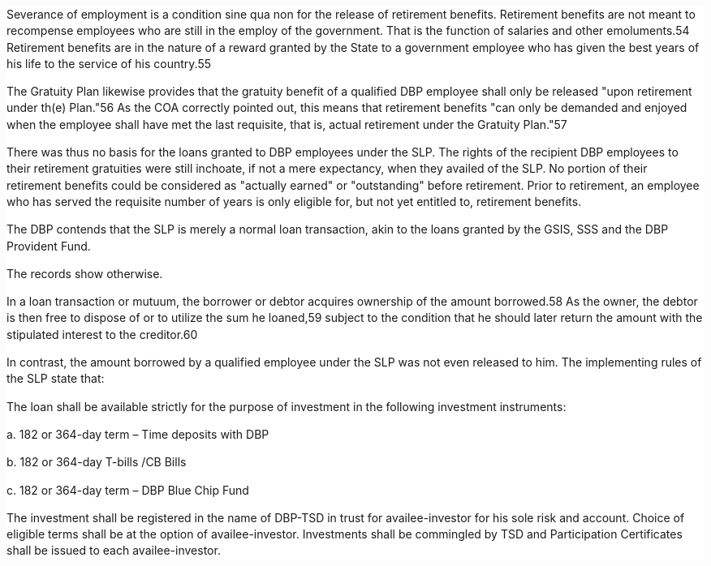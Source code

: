   

Severance of employment is a condition sine qua non for the release of retirement benefits. Retirement benefits are not meant to recompense employees who are still in the employ of the government. That is the function of salaries and other emoluments.54 Retirement benefits are in the nature of a reward granted by the State to a government employee who has given the best years of his life to the service of his country.55

  

The Gratuity Plan likewise provides that the gratuity benefit of a qualified DBP employee shall only be released "upon retirement under th(e) Plan."56 As the COA correctly pointed out, this means that retirement benefits "can only be demanded and enjoyed when the employee shall have met the last requisite, that is, actual retirement under the Gratuity Plan."57

  

There was thus no basis for the loans granted to DBP employees under the SLP. The rights of the recipient DBP employees to their retirement gratuities were still inchoate, if not a mere expectancy, when they availed of the SLP. No portion of their retirement benefits could be considered as "actually earned" or "outstanding" before retirement. Prior to retirement, an employee who has served the requisite number of years is only eligible for, but not yet entitled to, retirement benefits.

  

The DBP contends that the SLP is merely a normal loan transaction, akin to the loans granted by the GSIS, SSS and the DBP Provident Fund.

  

The records show otherwise.

  

In a loan transaction or mutuum, the borrower or debtor acquires ownership of the amount borrowed.58 As the owner, the debtor is then free to dispose of or to utilize the sum he loaned,59 subject to the condition that he should later return the amount with the stipulated interest to the creditor.60

  

In contrast, the amount borrowed by a qualified employee under the SLP was not even released to him. The implementing rules of the SLP state that:

  

The loan shall be available strictly for the purpose of investment in the following investment instruments:

  

a. 182 or 364-day term – Time deposits with DBP

  

b. 182 or 364-day T-bills /CB Bills

  

c. 182 or 364-day term – DBP Blue Chip Fund

  

The investment shall be registered in the name of DBP-TSD in trust for availee-investor for his sole risk and account. Choice of eligible terms shall be at the option of availee-investor. Investments shall be commingled by TSD and Participation Certificates shall be issued to each availee-investor.

  
